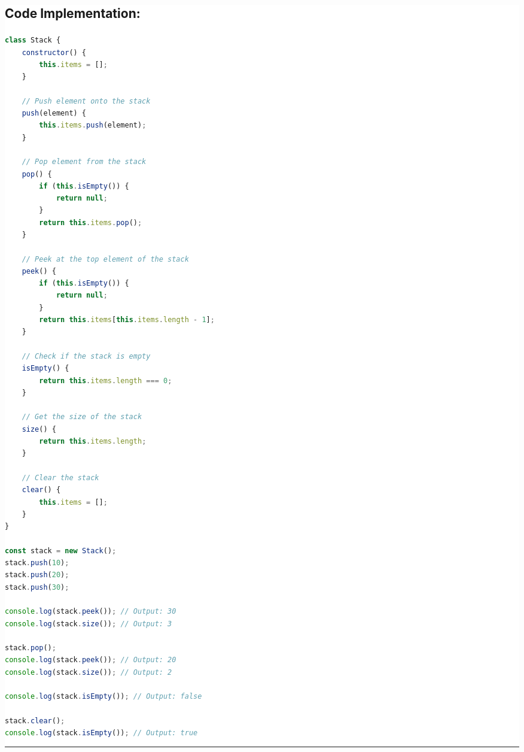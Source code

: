 
## Code Implementation:

```js
class Stack {
	constructor() {
		this.items = [];
	}

	// Push element onto the stack
	push(element) {
		this.items.push(element);
	}

	// Pop element from the stack
	pop() {
		if (this.isEmpty()) {
			return null;
		}
		return this.items.pop();
	}

	// Peek at the top element of the stack
	peek() {
		if (this.isEmpty()) {
			return null;
		}
		return this.items[this.items.length - 1];
	}

	// Check if the stack is empty
	isEmpty() {
		return this.items.length === 0;
	}

	// Get the size of the stack
	size() {
		return this.items.length;
	}

	// Clear the stack
	clear() {
		this.items = [];
	}
}

const stack = new Stack();
stack.push(10);
stack.push(20);
stack.push(30);

console.log(stack.peek()); // Output: 30
console.log(stack.size()); // Output: 3

stack.pop();
console.log(stack.peek()); // Output: 20
console.log(stack.size()); // Output: 2

console.log(stack.isEmpty()); // Output: false

stack.clear();
console.log(stack.isEmpty()); // Output: true
```

---